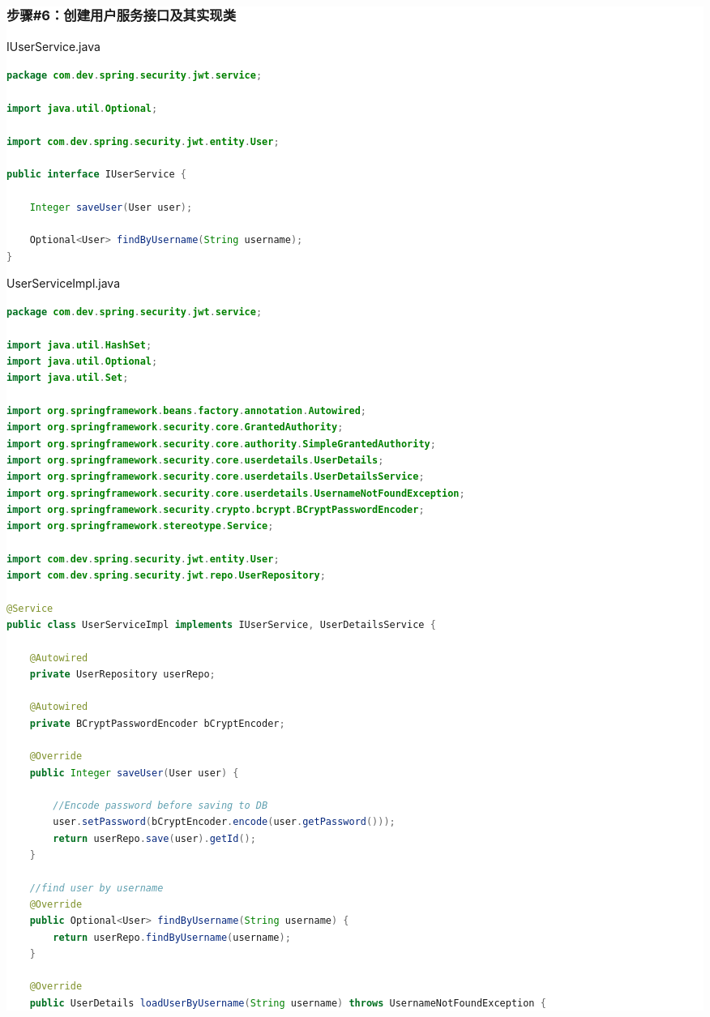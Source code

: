 ### 步骤#6：创建用户服务接口及其实现类

IUserService.java

```java
package com.dev.spring.security.jwt.service;

import java.util.Optional;

import com.dev.spring.security.jwt.entity.User;

public interface IUserService {

	Integer saveUser(User user);

	Optional<User> findByUsername(String username);
}
```

UserServiceImpl.java

```java
package com.dev.spring.security.jwt.service;

import java.util.HashSet;
import java.util.Optional;
import java.util.Set;

import org.springframework.beans.factory.annotation.Autowired;
import org.springframework.security.core.GrantedAuthority;
import org.springframework.security.core.authority.SimpleGrantedAuthority;
import org.springframework.security.core.userdetails.UserDetails;
import org.springframework.security.core.userdetails.UserDetailsService;
import org.springframework.security.core.userdetails.UsernameNotFoundException;
import org.springframework.security.crypto.bcrypt.BCryptPasswordEncoder;
import org.springframework.stereotype.Service;

import com.dev.spring.security.jwt.entity.User;
import com.dev.spring.security.jwt.repo.UserRepository;

@Service
public class UserServiceImpl implements IUserService, UserDetailsService {

	@Autowired
	private UserRepository userRepo;

	@Autowired
	private BCryptPasswordEncoder bCryptEncoder;

	@Override
	public Integer saveUser(User user) {

		//Encode password before saving to DB
		user.setPassword(bCryptEncoder.encode(user.getPassword()));
		return userRepo.save(user).getId();
	}

	//find user by username
	@Override
	public Optional<User> findByUsername(String username) {
		return userRepo.findByUsername(username);
	}

	@Override
	public UserDetails loadUserByUsername(String username) throws UsernameNotFoundException {
```